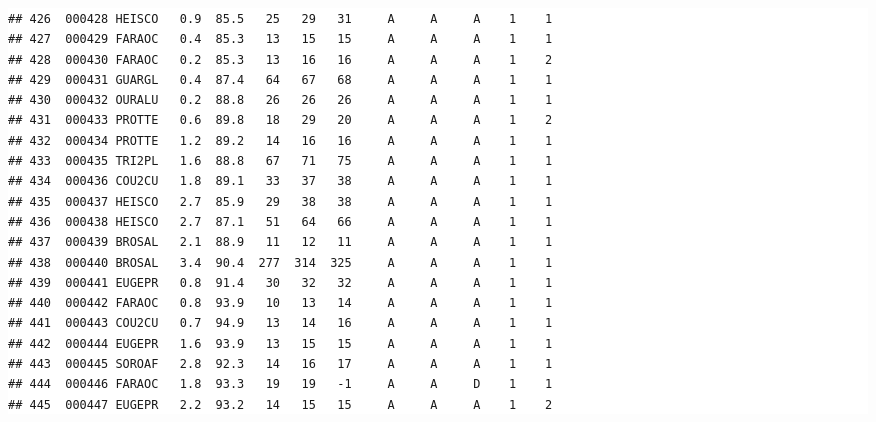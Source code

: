     ## 426  000428 HEISCO   0.9  85.5   25   29   31     A     A     A    1    1
    ## 427  000429 FARAOC   0.4  85.3   13   15   15     A     A     A    1    1
    ## 428  000430 FARAOC   0.2  85.3   13   16   16     A     A     A    1    2
    ## 429  000431 GUARGL   0.4  87.4   64   67   68     A     A     A    1    1
    ## 430  000432 OURALU   0.2  88.8   26   26   26     A     A     A    1    1
    ## 431  000433 PROTTE   0.6  89.8   18   29   20     A     A     A    1    2
    ## 432  000434 PROTTE   1.2  89.2   14   16   16     A     A     A    1    1
    ## 433  000435 TRI2PL   1.6  88.8   67   71   75     A     A     A    1    1
    ## 434  000436 COU2CU   1.8  89.1   33   37   38     A     A     A    1    1
    ## 435  000437 HEISCO   2.7  85.9   29   38   38     A     A     A    1    1
    ## 436  000438 HEISCO   2.7  87.1   51   64   66     A     A     A    1    1
    ## 437  000439 BROSAL   2.1  88.9   11   12   11     A     A     A    1    1
    ## 438  000440 BROSAL   3.4  90.4  277  314  325     A     A     A    1    1
    ## 439  000441 EUGEPR   0.8  91.4   30   32   32     A     A     A    1    1
    ## 440  000442 FARAOC   0.8  93.9   10   13   14     A     A     A    1    1
    ## 441  000443 COU2CU   0.7  94.9   13   14   16     A     A     A    1    1
    ## 442  000444 EUGEPR   1.6  93.9   13   15   15     A     A     A    1    1
    ## 443  000445 SOROAF   2.8  92.3   14   16   17     A     A     A    1    1
    ## 444  000446 FARAOC   1.8  93.3   19   19   -1     A     A     D    1    1
    ## 445  000447 EUGEPR   2.2  93.2   14   15   15     A     A     A    1    2